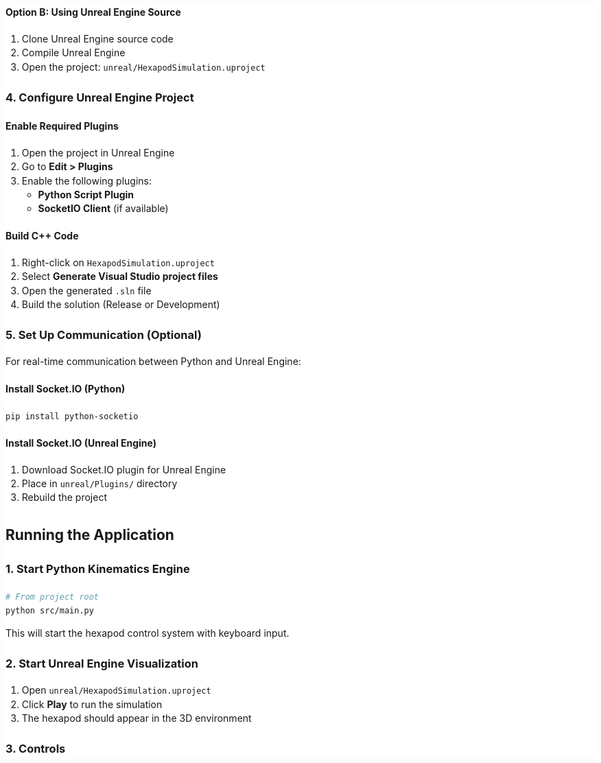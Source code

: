 #### Option B: Using Unreal Engine Source
1. Clone Unreal Engine source code
2. Compile Unreal Engine
3. Open the project: `unreal/HexapodSimulation.uproject`

### 4. Configure Unreal Engine Project

#### Enable Required Plugins
1. Open the project in Unreal Engine
2. Go to **Edit > Plugins**
3. Enable the following plugins:
   - **Python Script Plugin**
   - **SocketIO Client** (if available)

#### Build C++ Code
1. Right-click on `HexapodSimulation.uproject`
2. Select **Generate Visual Studio project files**
3. Open the generated `.sln` file
4. Build the solution (Release or Development)

### 5. Set Up Communication (Optional)

For real-time communication between Python and Unreal Engine:

#### Install Socket.IO (Python)
```bash
pip install python-socketio
```

#### Install Socket.IO (Unreal Engine)
1. Download Socket.IO plugin for Unreal Engine
2. Place in `unreal/Plugins/` directory
3. Rebuild the project

## Running the Application

### 1. Start Python Kinematics Engine
```bash
# From project root
python src/main.py
```

This will start the hexapod control system with keyboard input.

### 2. Start Unreal Engine Visualization
1. Open `unreal/HexapodSimulation.uproject`
2. Click **Play** to run the simulation
3. The hexapod should appear in the 3D environment

### 3. Controls
